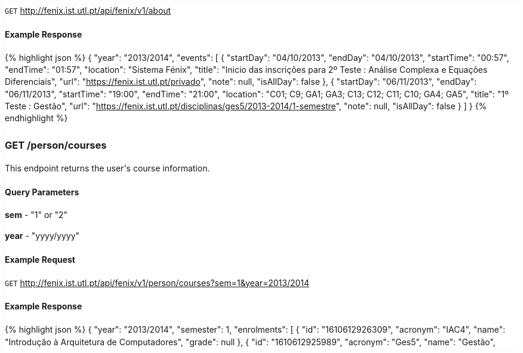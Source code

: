 ```GET``` http://fenix.ist.utl.pt/api/fenix/v1/about

#### Example Response
{% highlight json %}
{
	"year": "2013/2014",
	"events": [
		{
			"startDay": "04/10/2013",
			"endDay": "04/10/2013",
			"startTime": "00:57",
			"endTime": "01:57",
			"location": "Sistema Fénix",
			"title": "Inicio das inscrições para 2º Teste : Análise Complexa e Equações Diferenciais",
			"url": "https://fenix.ist.utl.pt/privado",
			"note": null,
			"isAllDay": false
		},
		{
			"startDay": "06/11/2013",
			"endDay": "06/11/2013",
			"startTime": "19:00",
			"endTime": "21:00",
			"location": "C01; C9; GA1; GA3; C13; C12; C11; C10; GA4; GA5",
			"title": "1º Teste : Gestão",
			"url": "https://fenix.ist.utl.pt/disciplinas/ges5/2013-2014/1-semestre",
			"note": null,
			"isAllDay": false
		}
	]
}
{% endhighlight %}

### GET /person/courses

<i class="icon-lock"></i><i class="icon-graduation-cap"></i>

This endpoint returns the user's course information.

#### Query Parameters
**sem** - "1" or "2"

**year** - "yyyy/yyyy"

#### Example Request
```GET``` http://fenix.ist.utl.pt/api/fenix/v1/person/courses?sem=1&year=2013/2014

#### Example Response
{% highlight json %}
{
	"year": "2013/2014",
	"semester": 1,
	"enrolments": [
		{
			"id": "1610612926309",
			"acronym": "IAC4",
			"name": "Introdução à Arquitetura de Computadores",
			"grade": null
		},
		{
			"id": "1610612925989",
			"acronym": "Ges5",
			"name": "Gestão",
```